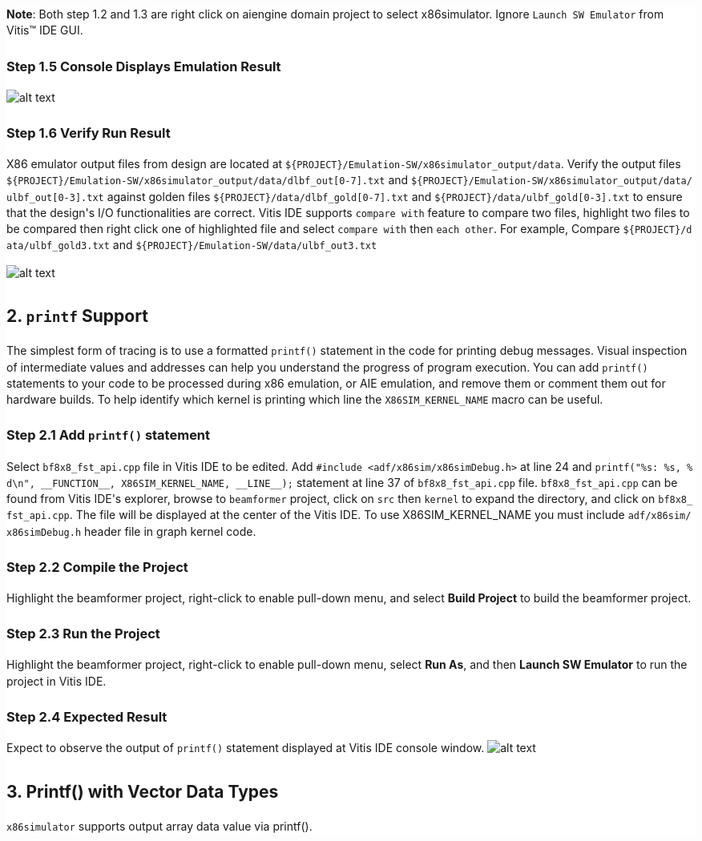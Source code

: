 **Note**: Both step 1.2 and 1.3 are right click on aiengine domain project to select x86simulator. Ignore `Launch SW Emulator` from Vitis™ IDE GUI.

### Step 1.5 Console Displays Emulation Result
![alt text](images/86_run1.png)

### Step 1.6 Verify Run Result
X86 emulator output files from design are located at `${PROJECT}/Emulation-SW/x86simulator_output/data`. Verify the output files `${PROJECT}/Emulation-SW/x86simulator_output/data/dlbf_out[0-7].txt` and `${PROJECT}/Emulation-SW/x86simulator_output/data/ulbf_out[0-3].txt` against golden files `${PROJECT}/data/dlbf_gold[0-7].txt` and `${PROJECT}/data/ulbf_gold[0-3].txt` to ensure that the design's I/O functionalities are correct. Vitis IDE supports `compare with` feature to compare two files, highlight two files to be compared then right click one of highlighted file and select `compare with` then `each other`.
For example, Compare `${PROJECT}/data/ulbf_gold3.txt` and `${PROJECT}/Emulation-SW/data/ulbf_out3.txt`

![alt text](images/se_compare.png)

## 2. `printf` Support
The simplest form of tracing is to use a formatted `printf()` statement in the code for printing debug messages. Visual inspection of intermediate values and addresses can help you understand the progress of program execution. You can add `printf()` statements to your code to be processed during x86 emulation, or AIE emulation, and remove them or comment them out for hardware builds. To help identify which kernel is printing which line the `X86SIM_KERNEL_NAME` macro can be useful.

### Step 2.1 Add `printf()` statement
Select `bf8x8_fst_api.cpp` file in Vitis IDE to be edited. Add `#include <adf/x86sim/x86simDebug.h>` at line 24 and `printf("%s: %s, %d\n", __FUNCTION__, X86SIM_KERNEL_NAME, __LINE__);` statement at line 37 of `bf8x8_fst_api.cpp` file.
`bf8x8_fst_api.cpp` can be found from Vitis IDE's explorer, browse to `beamformer` project, click on `src` then `kernel` to expand the directory, and click on `bf8x8_fst_api.cpp`. The file will be displayed at the center of the Vitis IDE. To use X86SIM_KERNEL_NAME you must include `adf/x86sim/x86simDebug.h` header file in graph kernel code.

### Step 2.2 Compile the Project
Highlight the beamformer project, right-click to enable pull-down menu, and select **Build Project** to build the beamformer project.

### Step 2.3 Run the Project
Highlight the beamformer project, right-click to enable pull-down menu, select **Run As**, and then **Launch SW Emulator** to run the project in Vitis IDE.

### Step 2.4 Expected Result
Expect to observe the output of `printf()` statement displayed at Vitis IDE console window.
![alt text](images/86_sw_printf.png)

## 3. Printf() with Vector Data Types
`x86simulator` supports output array data value via printf().
